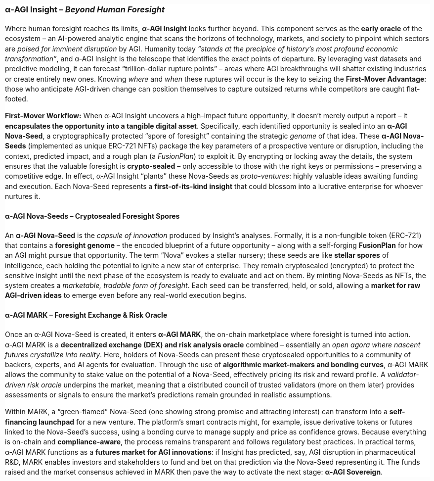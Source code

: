 ### α‑AGI Insight – *Beyond Human Foresight*

Where human foresight reaches its limits, **α‑AGI Insight** looks further beyond. This component serves as the **early oracle** of the ecosystem – an AI-powered analytic engine that scans the horizons of technology, markets, and society to pinpoint which sectors are *poised for imminent disruption* by AGI. Humanity today *“stands at the precipice of history’s most profound economic transformation”*, and α‑AGI Insight is the telescope that identifies the exact points of departure. By leveraging vast datasets and predictive modeling, it can forecast “trillion-dollar rupture points” – areas where AGI breakthroughs will shatter existing industries or create entirely new ones. Knowing *where* and *when* these ruptures will occur is the key to seizing the **First-Mover Advantage**: those who anticipate AGI-driven change can position themselves to capture outsized returns while competitors are caught flat-footed.

**First-Mover Workflow:** When α‑AGI Insight uncovers a high-impact future opportunity, it doesn’t merely output a report – it **encapsulates the opportunity into a tangible digital asset**. Specifically, each identified opportunity is sealed into an **α‑AGI Nova‑Seed**, a cryptographically protected “spore of foresight” containing the strategic *genome* of that idea. These **α‑AGI Nova-Seeds** (implemented as unique ERC-721 NFTs) package the key parameters of a prospective venture or disruption, including the context, predicted impact, and a rough plan (a *FusionPlan*) to exploit it. By encrypting or locking away the details, the system ensures that the valuable foresight is **crypto-sealed** – only accessible to those with the right keys or permissions – preserving a competitive edge. In effect, α‑AGI Insight “plants” these Nova-Seeds as *proto-ventures*: highly valuable ideas awaiting funding and execution. Each Nova-Seed represents a **first-of-its-kind insight** that could blossom into a lucrative enterprise for whoever nurtures it.

#### α‑AGI Nova-Seeds – Cryptosealed Foresight Spores

An **α‑AGI Nova-Seed** is the *capsule of innovation* produced by Insight’s analyses. Formally, it is a non-fungible token (ERC-721) that contains a **foresight genome** – the encoded blueprint of a future opportunity – along with a self-forging **FusionPlan** for how an AGI might pursue that opportunity. The term “Nova” evokes a stellar nursery; these seeds are like **stellar spores** of intelligence, each holding the potential to ignite a new star of enterprise. They remain cryptosealed (encrypted) to protect the sensitive insight until the next phase of the ecosystem is ready to evaluate and act on them. By minting Nova-Seeds as NFTs, the system creates a *marketable, tradable form of foresight*. Each seed can be transferred, held, or sold, allowing a **market for raw AGI-driven ideas** to emerge even before any real-world execution begins.

#### α‑AGI MARK – Foresight Exchange & Risk Oracle

Once an α‑AGI Nova-Seed is created, it enters **α‑AGI MARK**, the on-chain marketplace where foresight is turned into action. α‑AGI MARK is a **decentralized exchange (DEX) and risk analysis oracle** combined – essentially an *open agora where nascent futures crystallize into reality*. Here, holders of Nova-Seeds can present these cryptosealed opportunities to a community of backers, experts, and AI agents for evaluation. Through the use of **algorithmic market-makers and bonding curves**, α‑AGI MARK allows the community to stake value on the potential of a Nova-Seed, effectively pricing its risk and reward profile. A *validator-driven risk oracle* underpins the market, meaning that a distributed council of trusted validators (more on them later) provides assessments or signals to ensure the market’s predictions remain grounded in realistic assumptions.

Within MARK, a “green-flamed” Nova-Seed (one showing strong promise and attracting interest) can transform into a **self-financing launchpad** for a new venture. The platform’s smart contracts might, for example, issue derivative tokens or futures linked to the Nova-Seed’s success, using a bonding curve to manage supply and price as confidence grows. Because everything is on-chain and **compliance-aware**, the process remains transparent and follows regulatory best practices. In practical terms, α‑AGI MARK functions as a **futures market for AGI innovations**: if Insight has predicted, say, AGI disruption in pharmaceutical R\&D, MARK enables investors and stakeholders to fund and bet on that prediction via the Nova-Seed representing it. The funds raised and the market consensus achieved in MARK then pave the way to activate the next stage: **α‑AGI Sovereign**.
